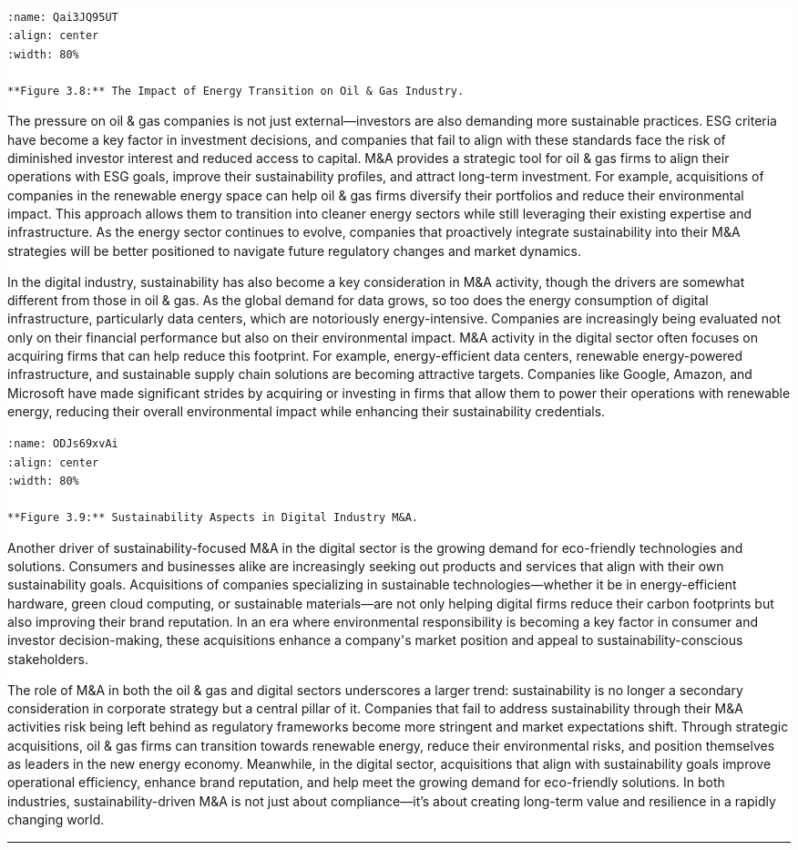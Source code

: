 ```{figure} images\5WeQ1hZHBs9V6t4cB9cO-cFPbfagXJJB1RzaoupzL-v1.png
:name: Qai3JQ95UT
:align: center
:width: 80%

**Figure 3.8:** The Impact of Energy Transition on Oil & Gas Industry.
```

The pressure on oil & gas companies is not just external—investors are also demanding more sustainable practices. ESG criteria have become a key factor in investment decisions, and companies that fail to align with these standards face the risk of diminished investor interest and reduced access to capital. M&A provides a strategic tool for oil & gas firms to align their operations with ESG goals, improve their sustainability profiles, and attract long-term investment. For example, acquisitions of companies in the renewable energy space can help oil & gas firms diversify their portfolios and reduce their environmental impact. This approach allows them to transition into cleaner energy sectors while still leveraging their existing expertise and infrastructure. As the energy sector continues to evolve, companies that proactively integrate sustainability into their M&A strategies will be better positioned to navigate future regulatory changes and market dynamics.

In the digital industry, sustainability has also become a key consideration in M&A activity, though the drivers are somewhat different from those in oil & gas. As the global demand for data grows, so too does the energy consumption of digital infrastructure, particularly data centers, which are notoriously energy-intensive. Companies are increasingly being evaluated not only on their financial performance but also on their environmental impact. M&A activity in the digital sector often focuses on acquiring firms that can help reduce this footprint. For example, energy-efficient data centers, renewable energy-powered infrastructure, and sustainable supply chain solutions are becoming attractive targets. Companies like Google, Amazon, and Microsoft have made significant strides by acquiring or investing in firms that allow them to power their operations with renewable energy, reducing their overall environmental impact while enhancing their sustainability credentials.

```{figure} images\5WeQ1hZHBs9V6t4cB9cO-cLcP97ewVeJfSAuGcghE-v1.png
:name: ODJs69xvAi
:align: center
:width: 80%

**Figure 3.9:** Sustainability Aspects in Digital Industry M&A.
```

Another driver of sustainability-focused M&A in the digital sector is the growing demand for eco-friendly technologies and solutions. Consumers and businesses alike are increasingly seeking out products and services that align with their own sustainability goals. Acquisitions of companies specializing in sustainable technologies—whether it be in energy-efficient hardware, green cloud computing, or sustainable materials—are not only helping digital firms reduce their carbon footprints but also improving their brand reputation. In an era where environmental responsibility is becoming a key factor in consumer and investor decision-making, these acquisitions enhance a company's market position and appeal to sustainability-conscious stakeholders.

The role of M&A in both the oil & gas and digital sectors underscores a larger trend: sustainability is no longer a secondary consideration in corporate strategy but a central pillar of it. Companies that fail to address sustainability through their M&A activities risk being left behind as regulatory frameworks become more stringent and market expectations shift. Through strategic acquisitions, oil & gas firms can transition towards renewable energy, reduce their environmental risks, and position themselves as leaders in the new energy economy. Meanwhile, in the digital sector, acquisitions that align with sustainability goals improve operational efficiency, enhance brand reputation, and help meet the growing demand for eco-friendly solutions. In both industries, sustainability-driven M&A is not just about compliance—it’s about creating long-term value and resilience in a rapidly changing world.

---